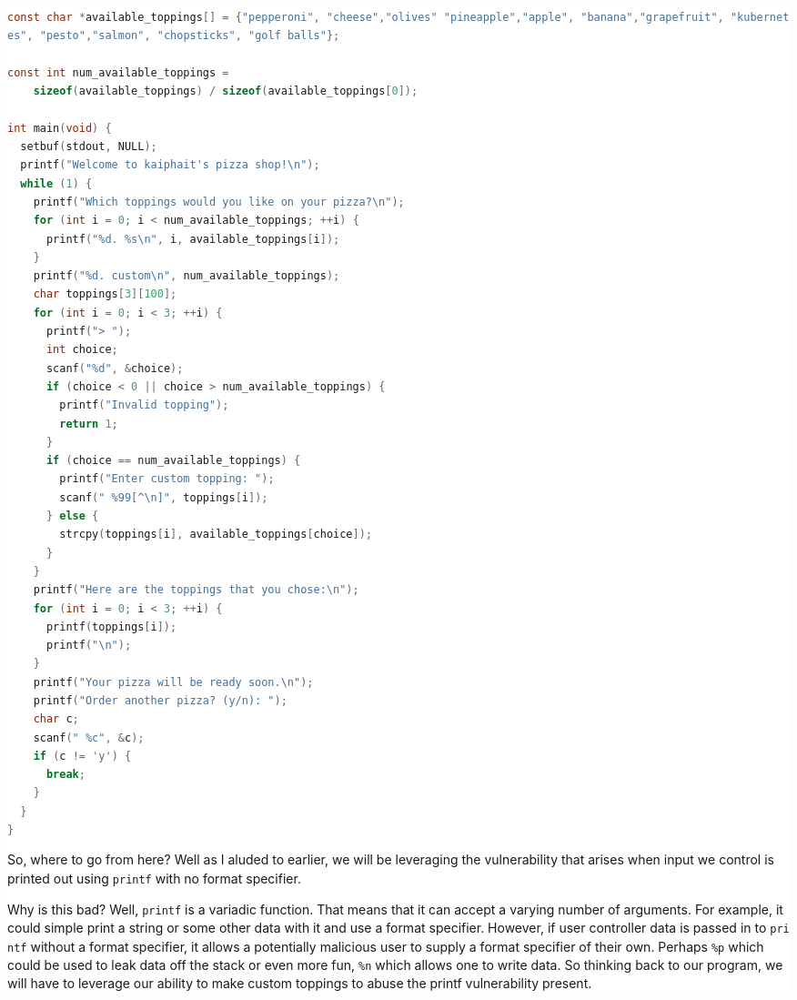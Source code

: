 ```c
const char *available_toppings[] = {"pepperoni", "cheese","olives" "pineapple","apple", "banana","grapefruit", "kubernetes", "pesto","salmon", "chopsticks", "golf balls"};

const int num_available_toppings =
    sizeof(available_toppings) / sizeof(available_toppings[0]);

int main(void) {
  setbuf(stdout, NULL);
  printf("Welcome to kaiphait's pizza shop!\n");
  while (1) {
    printf("Which toppings would you like on your pizza?\n");
    for (int i = 0; i < num_available_toppings; ++i) {
      printf("%d. %s\n", i, available_toppings[i]);
    }
    printf("%d. custom\n", num_available_toppings);
    char toppings[3][100];
    for (int i = 0; i < 3; ++i) {
      printf("> ");
      int choice;
      scanf("%d", &choice);
      if (choice < 0 || choice > num_available_toppings) {
        printf("Invalid topping");
        return 1;
      }
      if (choice == num_available_toppings) {
        printf("Enter custom topping: ");
        scanf(" %99[^\n]", toppings[i]);
      } else {
        strcpy(toppings[i], available_toppings[choice]);
      }
    }
    printf("Here are the toppings that you chose:\n");
    for (int i = 0; i < 3; ++i) {
      printf(toppings[i]);
      printf("\n");
    }
    printf("Your pizza will be ready soon.\n");
    printf("Order another pizza? (y/n): ");
    char c;
    scanf(" %c", &c);
    if (c != 'y') {
      break;
    }
  }
}
```
So, where to go from here? Well as I aluded to earlier, we will be leveraging the vulnerability that arises when input we control is printed out using `printf` with no format specifier. 

Why is this bad? Well, `printf` is a variadic function. That means that it can accept a varying number of arguments. For example, it could simple print a string or some other data with it and use a format specifier. However, if user controller data is passed in to `printf` without a format specifier, it allows a potentially malicious user to supply a format specifier of their own. Perhaps `%p` which could be used to leak data off the stack or even more fun, `%n` which allows one to write data. So thinking back to our program, we will have to leverage our ability to make custom toppings to abuse the printf vulnerability present. 
